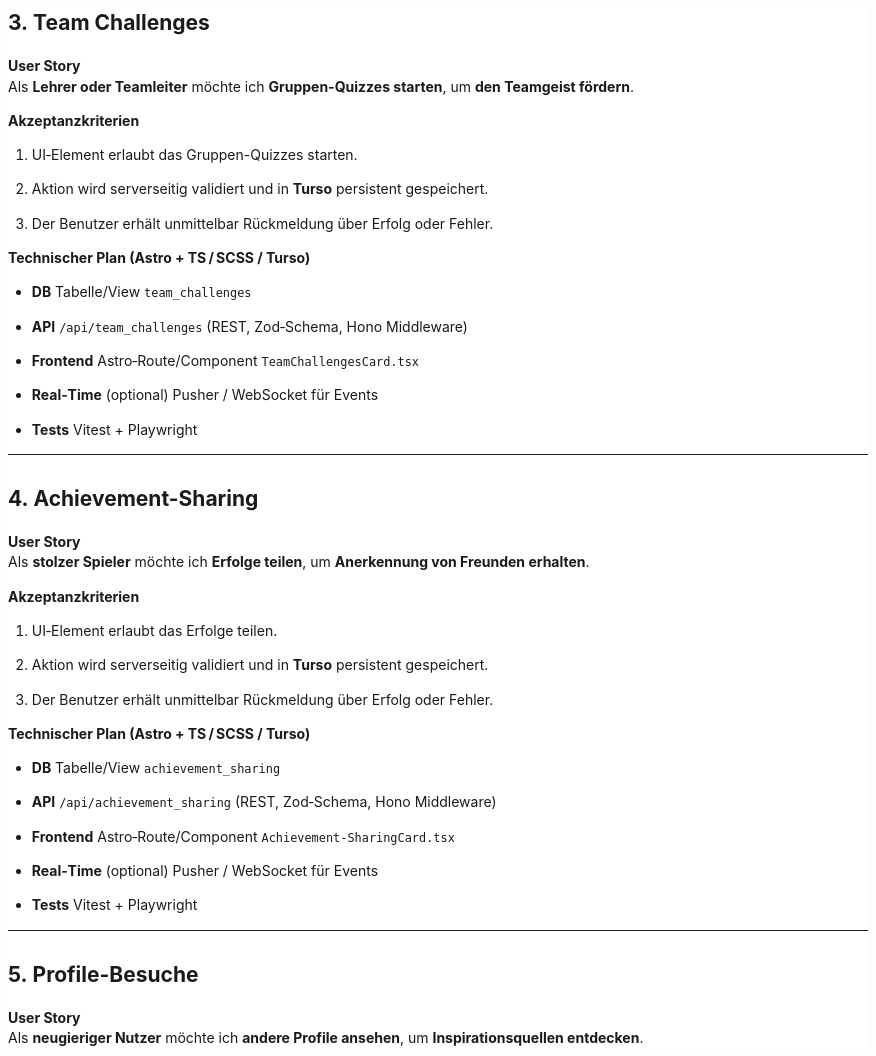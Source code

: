 
## 3. Team Challenges

**User Story**  
Als **Lehrer oder Teamleiter** möchte ich **Gruppen-Quizzes starten**, um **den Teamgeist fördern**.

**Akzeptanzkriterien**

1. UI‑Element erlaubt das Gruppen-Quizzes starten.

2. Aktion wird serverseitig validiert und in **Turso** persistent gespeichert.

3. Der Benutzer erhält unmittelbar Rückmeldung über Erfolg oder Fehler.

**Technischer Plan (Astro + TS / SCSS / Turso)**

- **DB** Tabelle/View `team_challenges`

- **API** `/api/team_challenges` (REST, Zod‑Schema, Hono Middleware)

- **Frontend** Astro‑Route/Component `TeamChallengesCard.tsx`

- **Real‑Time** (optional) Pusher / WebSocket für Events

- **Tests** Vitest + Playwright

---

## 4. Achievement-Sharing

**User Story**  
Als **stolzer Spieler** möchte ich **Erfolge teilen**, um **Anerkennung von Freunden erhalten**.

**Akzeptanzkriterien**

1. UI‑Element erlaubt das Erfolge teilen.

2. Aktion wird serverseitig validiert und in **Turso** persistent gespeichert.

3. Der Benutzer erhält unmittelbar Rückmeldung über Erfolg oder Fehler.

**Technischer Plan (Astro + TS / SCSS / Turso)**

- **DB** Tabelle/View `achievement_sharing`

- **API** `/api/achievement_sharing` (REST, Zod‑Schema, Hono Middleware)

- **Frontend** Astro‑Route/Component `Achievement-SharingCard.tsx`

- **Real‑Time** (optional) Pusher / WebSocket für Events

- **Tests** Vitest + Playwright

---

## 5. Profile-Besuche

**User Story**  
Als **neugieriger Nutzer** möchte ich **andere Profile ansehen**, um **Inspirationsquellen
entdecken**.

